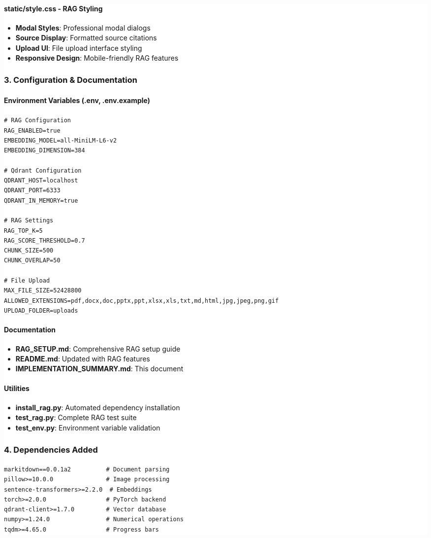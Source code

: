 #### **static/style.css** - RAG Styling
- **Modal Styles**: Professional modal dialogs
- **Source Display**: Formatted source citations
- **Upload UI**: File upload interface styling
- **Responsive Design**: Mobile-friendly RAG features

### 3. Configuration & Documentation

#### **Environment Variables** (.env, .env.example)
```env
# RAG Configuration
RAG_ENABLED=true
EMBEDDING_MODEL=all-MiniLM-L6-v2
EMBEDDING_DIMENSION=384

# Qdrant Configuration
QDRANT_HOST=localhost
QDRANT_PORT=6333
QDRANT_IN_MEMORY=true

# RAG Settings
RAG_TOP_K=5
RAG_SCORE_THRESHOLD=0.7
CHUNK_SIZE=500
CHUNK_OVERLAP=50

# File Upload
MAX_FILE_SIZE=52428800
ALLOWED_EXTENSIONS=pdf,docx,doc,pptx,ppt,xlsx,xls,txt,md,html,jpg,jpeg,png,gif
UPLOAD_FOLDER=uploads
```

#### **Documentation**
- **RAG_SETUP.md**: Comprehensive RAG setup guide
- **README.md**: Updated with RAG features
- **IMPLEMENTATION_SUMMARY.md**: This document

#### **Utilities**
- **install_rag.py**: Automated dependency installation
- **test_rag.py**: Complete RAG test suite
- **test_env.py**: Environment variable validation

### 4. Dependencies Added

```
markitdown==0.0.1a2          # Document parsing
pillow>=10.0.0               # Image processing
sentence-transformers>=2.2.0  # Embeddings
torch>=2.0.0                 # PyTorch backend
qdrant-client>=1.7.0         # Vector database
numpy>=1.24.0                # Numerical operations
tqdm>=4.65.0                 # Progress bars
```
